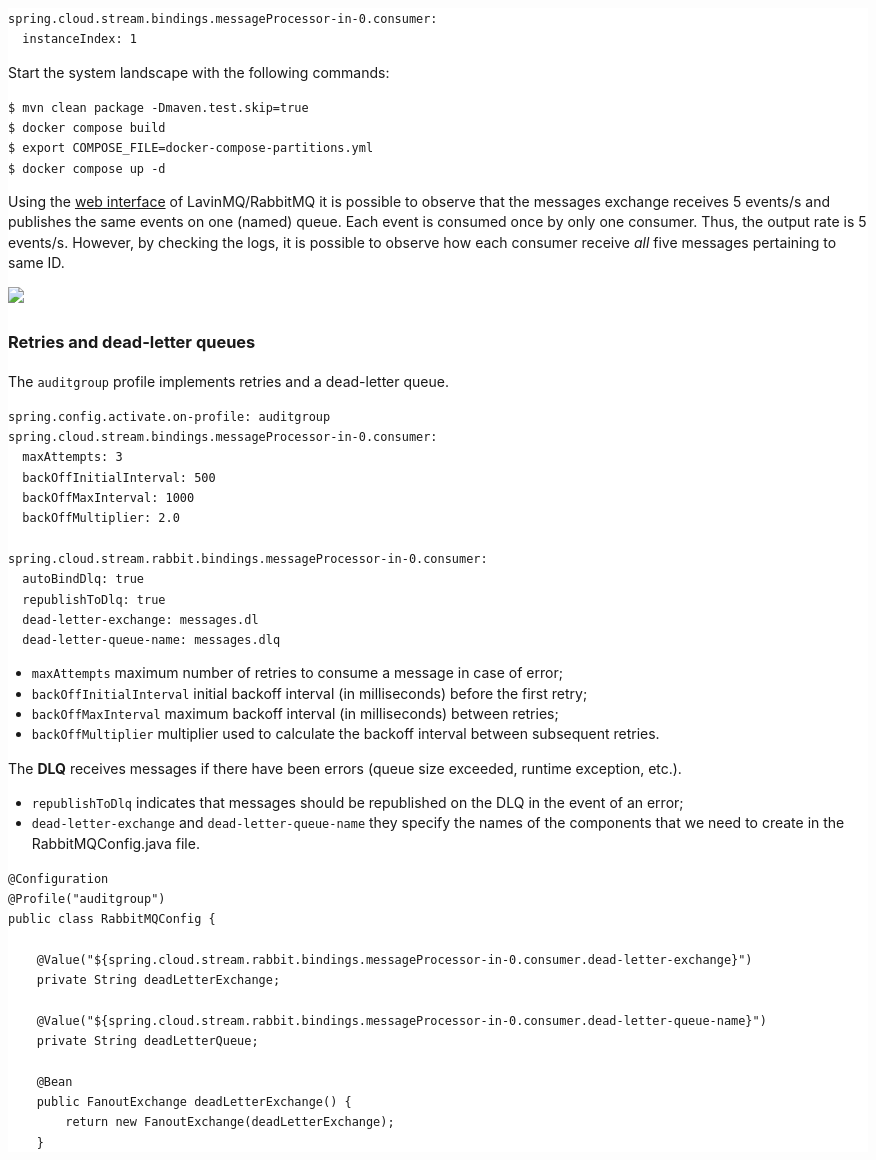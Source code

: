 ```
spring.cloud.stream.bindings.messageProcessor-in-0.consumer:
  instanceIndex: 1
```

Start the system landscape with the following commands:

```
$ mvn clean package -Dmaven.test.skip=true 
$ docker compose build
$ export COMPOSE_FILE=docker-compose-partitions.yml
$ docker compose up -d
```

Using the [web interface](http://localhost:15672/) of LavinMQ/RabbitMQ it is possible to observe that the messages exchange receives 5 events/s and publishes the same events on one (named) queue. Each event is consumed once by only one consumer. Thus, the output rate is 5 events/s. However, by checking the logs, it is possible to observe how each consumer receive *all* five messages pertaining to same ID.

![](images/rabbitmq-two-partitions.png)

### Retries and dead-letter queues
The `auditgroup` profile implements retries and a dead-letter queue.
```
spring.config.activate.on-profile: auditgroup
spring.cloud.stream.bindings.messageProcessor-in-0.consumer:
  maxAttempts: 3
  backOffInitialInterval: 500
  backOffMaxInterval: 1000
  backOffMultiplier: 2.0

spring.cloud.stream.rabbit.bindings.messageProcessor-in-0.consumer:
  autoBindDlq: true
  republishToDlq: true
  dead-letter-exchange: messages.dl
  dead-letter-queue-name: messages.dlq
```

- `maxAttempts` maximum number of retries to consume a message in case of error;
- `backOffInitialInterval` initial backoff interval (in milliseconds) before the first retry;
- `backOffMaxInterval` maximum backoff interval (in milliseconds) between retries;
- `backOffMultiplier` multiplier used to calculate the backoff interval between subsequent retries.

The **DLQ** receives messages if there have been errors (queue size exceeded, runtime exception, etc.).
- `republishToDlq` indicates that messages should be republished on the DLQ in the event of an error;
- `dead-letter-exchange` and `dead-letter-queue-name` they specify the names of the components that we need to create in the RabbitMQConfig.java file.
```
@Configuration
@Profile("auditgroup")
public class RabbitMQConfig {

    @Value("${spring.cloud.stream.rabbit.bindings.messageProcessor-in-0.consumer.dead-letter-exchange}")
    private String deadLetterExchange;

    @Value("${spring.cloud.stream.rabbit.bindings.messageProcessor-in-0.consumer.dead-letter-queue-name}")
    private String deadLetterQueue;

    @Bean
    public FanoutExchange deadLetterExchange() {
        return new FanoutExchange(deadLetterExchange);
    }
```